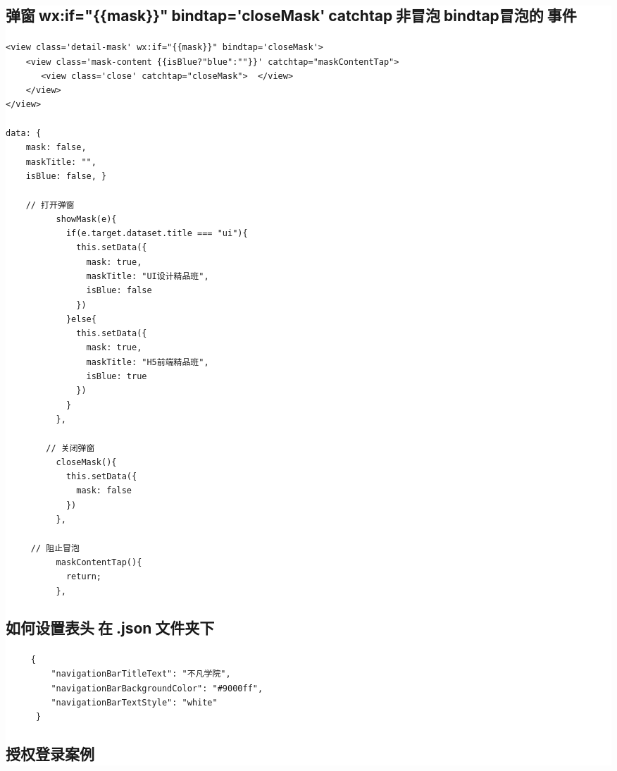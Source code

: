 ## 弹窗 wx:if="{{mask}}"   bindtap='closeMask'   catchtap 非冒泡  bindtap冒泡的  事件
     
    <view class='detail-mask' wx:if="{{mask}}" bindtap='closeMask'> 
        <view class='mask-content {{isBlue?"blue":""}}' catchtap="maskContentTap">
           <view class='close' catchtap="closeMask">  </view>
        </view>
    </view>

    data: {
	    mask: false,
	    maskTitle: "",
	    isBlue: false, }   

        // 打开弹窗
			  showMask(e){
			    if(e.target.dataset.title === "ui"){
			      this.setData({
			        mask: true,
			        maskTitle: "UI设计精品班",
			        isBlue: false
			      })
			    }else{
			      this.setData({
			        mask: true,
			        maskTitle: "H5前端精品班",
			        isBlue: true
			      })
			    }
			  },
			
			// 关闭弹窗
			  closeMask(){
			    this.setData({
			      mask: false
			    })
			  },

		 // 阻止冒泡
			  maskContentTap(){
			    return;
			  },

## 如何设置表头    在 .json 文件夹下
        
         {
	    	 "navigationBarTitleText": "不凡学院",
		     "navigationBarBackgroundColor": "#9000ff",
		     "navigationBarTextStyle": "white"
          }

## 授权登录案例  
